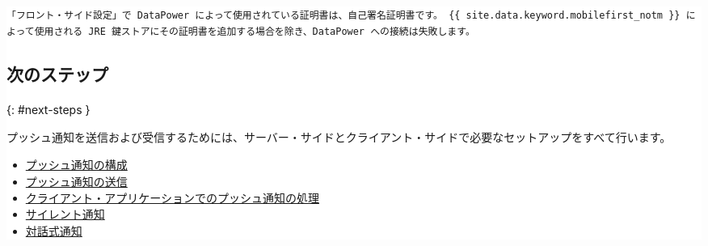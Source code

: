    「フロント・サイド設定」で DataPower によって使用されている証明書は、自己署名証明書です。 {{ site.data.keyword.mobilefirst_notm }} によって使用される JRE 鍵ストアにその証明書を追加する場合を除き、DataPower への接続は失敗します。

## 次のステップ
{: #next-steps }

プッシュ通知を送信および受信するためには、サーバー・サイドとクライアント・サイドで必要なセットアップをすべて行います。

* [プッシュ通知の構成](/docs/services/mobilefoundation?topic=mobilefoundation-configure_push_notifications#configure_push_notifications)
* [プッシュ通知の送信](/docs/services/mobilefoundation?topic=mobilefoundation-send_push_notifications#send_push_notifications)
* [クライアント・アプリケーションでのプッシュ通知の処理](/docs/services/mobilefoundation?topic=mobilefoundation-handling_push_notifications_in_client_applications#handling_push_notifications_in_client_applications)
* [サイレント通知](/docs/services/mobilefoundation?topic=mobilefoundation-silent_notifications#silent_notifications)
* [対話式通知](/docs/services/mobilefoundation?topic=mobilefoundation-interactive_notifications#interactive_notifications)
